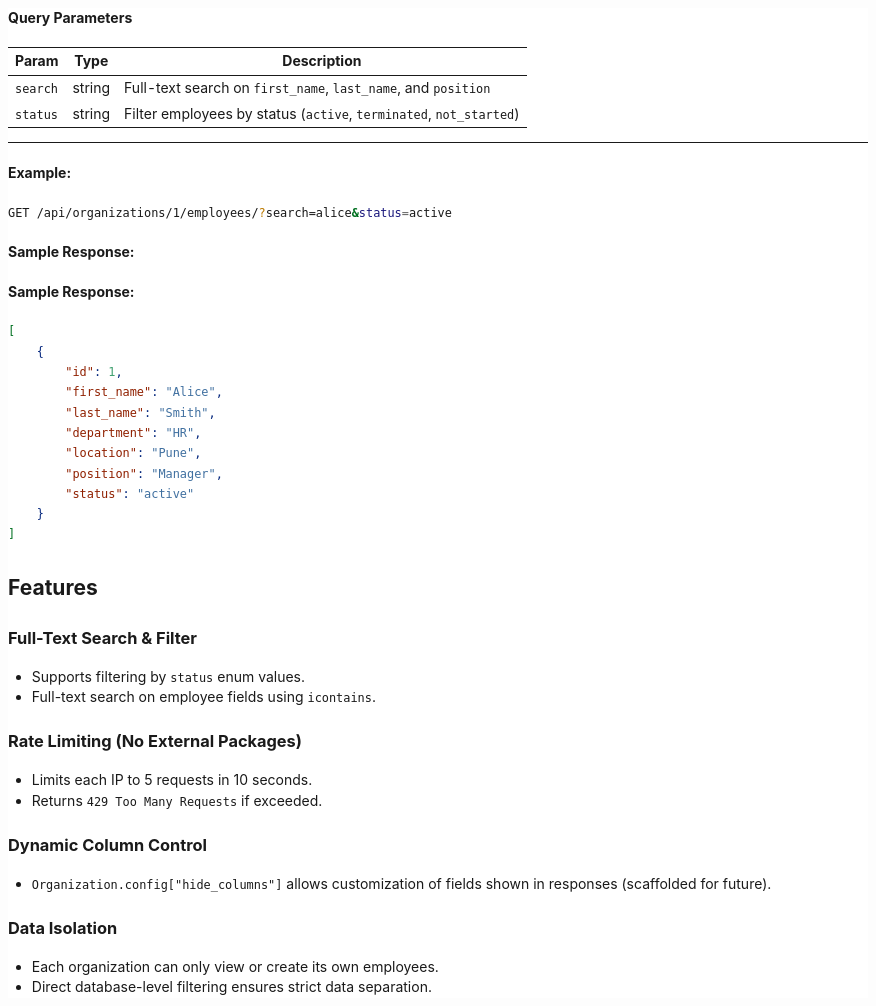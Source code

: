 #### Query Parameters

| Param     | Type   | Description                                      |
|-----------|--------|--------------------------------------------------|
| `search`  | string | Full-text search on `first_name`, `last_name`, and `position` |
| `status`  | string | Filter employees by status (`active`, `terminated`, `not_started`) |

---

#### Example:
```bash
GET /api/organizations/1/employees/?search=alice&status=active
```

#### Sample Response:

#### Sample Response:
```json
[
    {
        "id": 1,
        "first_name": "Alice",
        "last_name": "Smith",
        "department": "HR",
        "location": "Pune",
        "position": "Manager",
        "status": "active"
    }
]
```


## Features

### Full-Text Search & Filter
- Supports filtering by `status` enum values.
- Full-text search on employee fields using `icontains`.

### Rate Limiting (No External Packages)
- Limits each IP to 5 requests in 10 seconds.
- Returns `429 Too Many Requests` if exceeded.

### Dynamic Column Control
- `Organization.config["hide_columns"]` allows customization of fields shown in responses (scaffolded for future).

### Data Isolation
- Each organization can only view or create its own employees.
- Direct database-level filtering ensures strict data separation.
